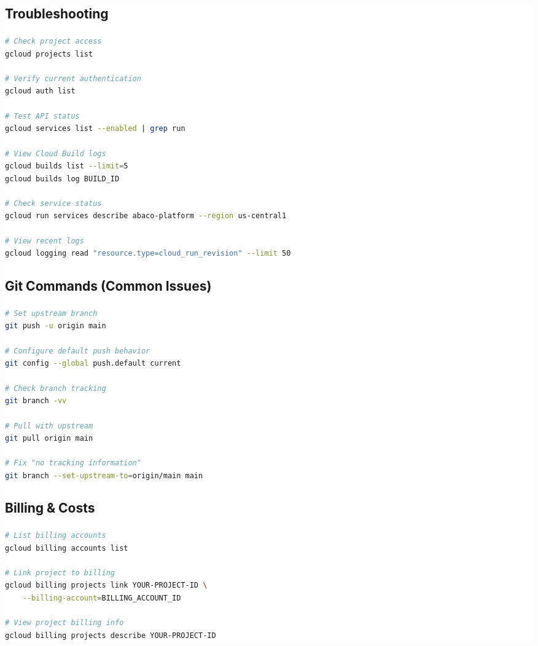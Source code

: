 ## Troubleshooting

```bash
# Check project access
gcloud projects list

# Verify current authentication
gcloud auth list

# Test API status
gcloud services list --enabled | grep run

# View Cloud Build logs
gcloud builds list --limit=5
gcloud builds log BUILD_ID

# Check service status
gcloud run services describe abaco-platform --region us-central1

# View recent logs
gcloud logging read "resource.type=cloud_run_revision" --limit 50
```

## Git Commands (Common Issues)

```bash
# Set upstream branch
git push -u origin main

# Configure default push behavior
git config --global push.default current

# Check branch tracking
git branch -vv

# Pull with upstream
git pull origin main

# Fix "no tracking information"
git branch --set-upstream-to=origin/main main
```

## Billing & Costs

```bash
# List billing accounts
gcloud billing accounts list

# Link project to billing
gcloud billing projects link YOUR-PROJECT-ID \
    --billing-account=BILLING_ACCOUNT_ID

# View project billing info
gcloud billing projects describe YOUR-PROJECT-ID
```
